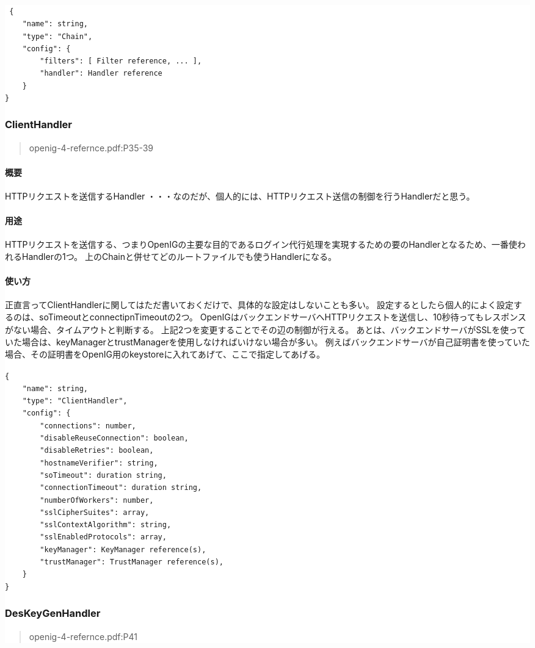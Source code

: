 ```
 {
    "name": string,
    "type": "Chain",
    "config": {
        "filters": [ Filter reference, ... ],
        "handler": Handler reference
    }
}
```


### ClientHandler
> openig-4-refernce.pdf:P35-39 

#### 概要
HTTPリクエストを送信するHandler
・・・なのだが、個人的には、HTTPリクエスト送信の制御を行うHandlerだと思う。

#### 用途
HTTPリクエストを送信する、つまりOpenIGの主要な目的であるログイン代行処理を実現するための要のHandlerとなるため、一番使われるHandlerの1つ。
上のChainと併せてどのルートファイルでも使うHandlerになる。

#### 使い方

正直言ってClientHandlerに関してはただ書いておくだけで、具体的な設定はしないことも多い。
設定するとしたら個人的によく設定するのは、soTimeoutとconnectipnTimeoutの2つ。
OpenIGはバックエンドサーバへHTTPリクエストを送信し、10秒待ってもレスポンスがない場合、タイムアウトと判断する。
上記2つを変更することでその辺の制御が行える。
あとは、バックエンドサーバがSSLを使っていた場合は、keyManagerとtrustManagerを使用しなければいけない場合が多い。
例えばバックエンドサーバが自己証明書を使っていた場合、その証明書をOpenIG用のkeystoreに入れてあげて、ここで指定してあげる。

```
{
    "name": string,
    "type": "ClientHandler",
    "config": {
        "connections": number,
        "disableReuseConnection": boolean,
        "disableRetries": boolean,
        "hostnameVerifier": string,
        "soTimeout": duration string,
        "connectionTimeout": duration string,
        "numberOfWorkers": number,
        "sslCipherSuites": array,
        "sslContextAlgorithm": string,
        "sslEnabledProtocols": array,
        "keyManager": KeyManager reference(s),
        "trustManager": TrustManager reference(s),
    }
}
```

### DesKeyGenHandler
> openig-4-refernce.pdf:P41
